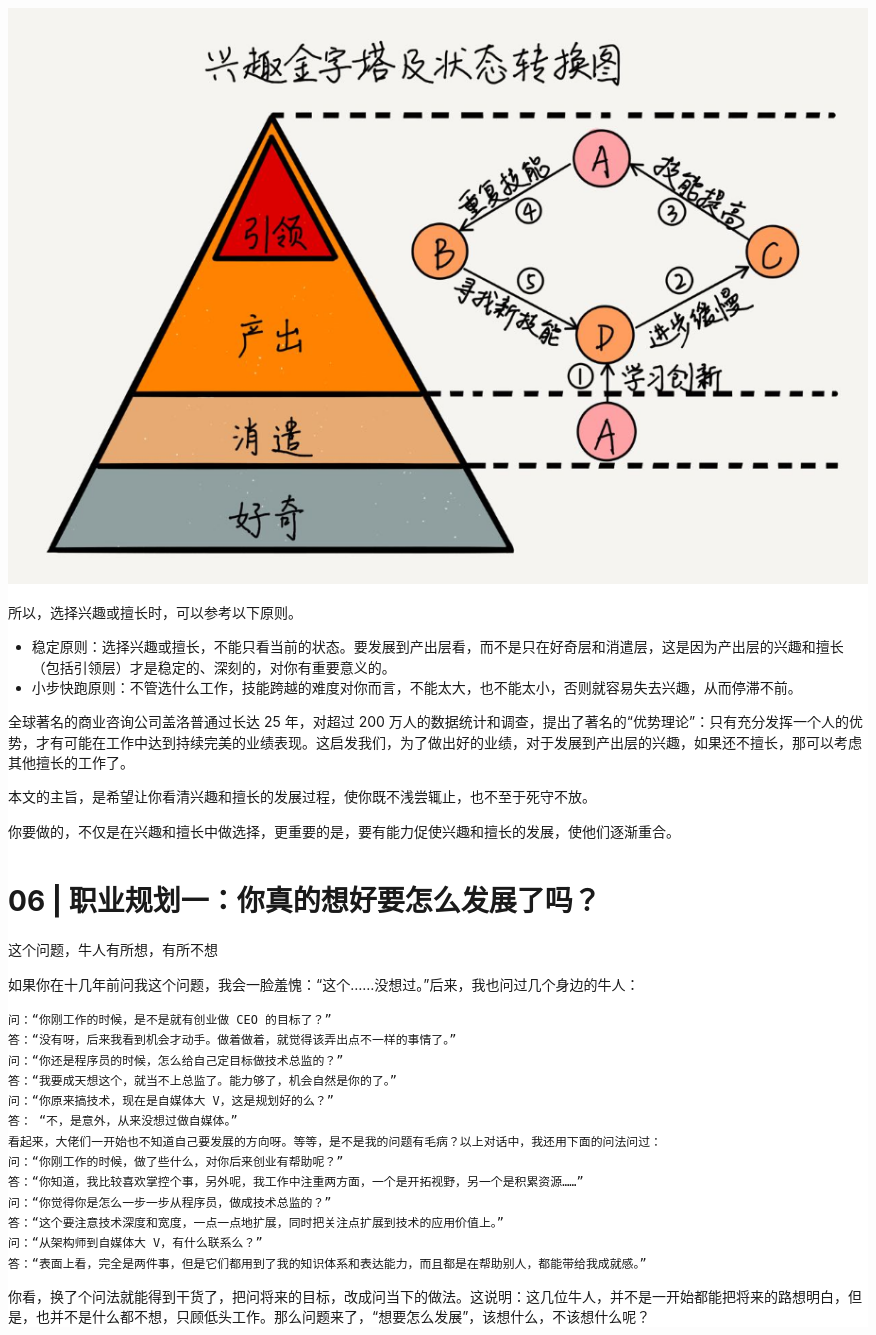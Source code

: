 ![](./兴趣金字塔.png)

所以，选择兴趣或擅长时，可以参考以下原则。
- 稳定原则：选择兴趣或擅长，不能只看当前的状态。要发展到产出层看，而不是只在好奇层和消遣层，这是因为产出层的兴趣和擅长（包括引领层）才是稳定的、深刻的，对你有重要意义的。
- 小步快跑原则：不管选什么工作，技能跨越的难度对你而言，不能太大，也不能太小，否则就容易失去兴趣，从而停滞不前。

全球著名的商业咨询公司盖洛普通过长达 25 年，对超过 200 万人的数据统计和调查，提出了著名的“优势理论”：只有充分发挥一个人的优势，才有可能在工作中达到持续完美的业绩表现。这启发我们，为了做出好的业绩，对于发展到产出层的兴趣，如果还不擅长，那可以考虑其他擅长的工作了。

本文的主旨，是希望让你看清兴趣和擅长的发展过程，使你既不浅尝辄止，也不至于死守不放。

你要做的，不仅是在兴趣和擅长中做选择，更重要的是，要有能力促使兴趣和擅长的发展，使他们逐渐重合。

# 06 | 职业规划一：你真的想好要怎么发展了吗？
这个问题，牛人有所想，有所不想

如果你在十几年前问我这个问题，我会一脸羞愧：“这个……没想过。”后来，我也问过几个身边的牛人：
```
问：“你刚工作的时候，是不是就有创业做 CEO 的目标了？”
答：“没有呀，后来我看到机会才动手。做着做着，就觉得该弄出点不一样的事情了。”
问：“你还是程序员的时候，怎么给自己定目标做技术总监的？”
答：“我要成天想这个，就当不上总监了。能力够了，机会自然是你的了。”
问：“你原来搞技术，现在是自媒体大 V，这是规划好的么？”
答： “不，是意外，从来没想过做自媒体。”
看起来，大佬们一开始也不知道自己要发展的方向呀。等等，是不是我的问题有毛病？以上对话中，我还用下面的问法问过：
问：“你刚工作的时候，做了些什么，对你后来创业有帮助呢？”
答：“你知道，我比较喜欢掌控个事，另外呢，我工作中注重两方面，一个是开拓视野，另一个是积累资源……”
问：“你觉得你是怎么一步一步从程序员，做成技术总监的？”
答：“这个要注意技术深度和宽度，一点一点地扩展，同时把关注点扩展到技术的应用价值上。”
问：“从架构师到自媒体大 V，有什么联系么？”
答：“表面上看，完全是两件事，但是它们都用到了我的知识体系和表达能力，而且都是在帮助别人，都能带给我成就感。”
```
你看，换了个问法就能得到干货了，把问将来的目标，改成问当下的做法。这说明：这几位牛人，并不是一开始都能把将来的路想明白，但是，也并不是什么都不想，只顾低头工作。那么问题来了，“想要怎么发展”，该想什么，不该想什么呢？
